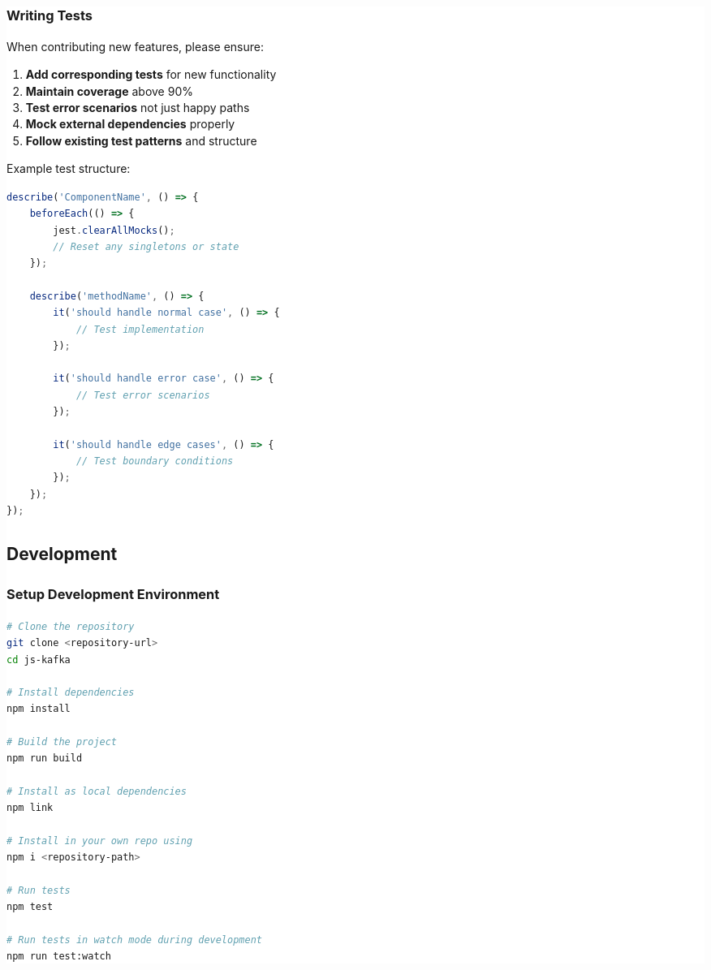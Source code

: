 ### Writing Tests

When contributing new features, please ensure:

1. **Add corresponding tests** for new functionality
2. **Maintain coverage** above 90%
3. **Test error scenarios** not just happy paths
4. **Mock external dependencies** properly
5. **Follow existing test patterns** and structure

Example test structure:
```typescript
describe('ComponentName', () => {
    beforeEach(() => {
        jest.clearAllMocks();
        // Reset any singletons or state
    });

    describe('methodName', () => {
        it('should handle normal case', () => {
            // Test implementation
        });

        it('should handle error case', () => {
            // Test error scenarios
        });

        it('should handle edge cases', () => {
            // Test boundary conditions
        });
    });
});
```

## Development


### Setup Development Environment
```bash
# Clone the repository
git clone <repository-url>
cd js-kafka

# Install dependencies
npm install

# Build the project
npm run build

# Install as local dependencies
npm link

# Install in your own repo using
npm i <repository-path>

# Run tests
npm test

# Run tests in watch mode during development
npm run test:watch
```
